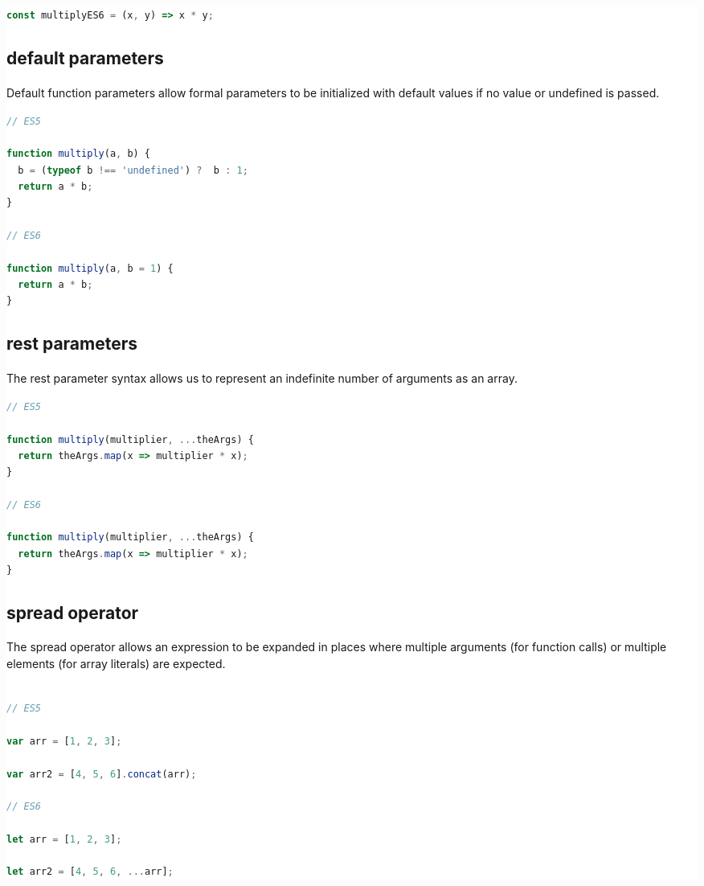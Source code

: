 ```js
const multiplyES6 = (x, y) => x * y;

```

## default parameters

Default function parameters allow formal parameters to be initialized with default values if no value or undefined is passed.

```js
// ES5

function multiply(a, b) {
  b = (typeof b !== 'undefined') ?  b : 1;
  return a * b;
}

// ES6

function multiply(a, b = 1) {
  return a * b;
}

```

## rest parameters

The rest parameter syntax allows us to represent an indefinite number of arguments as an array.

```js
// ES5

function multiply(multiplier, ...theArgs) {
  return theArgs.map(x => multiplier * x);
}

// ES6

function multiply(multiplier, ...theArgs) {
  return theArgs.map(x => multiplier * x);
}

```

## spread operator

The spread operator allows an expression to be expanded in places where multiple arguments (for function calls) or multiple elements (for array literals) are expected.

```js

// ES5

var arr = [1, 2, 3];

var arr2 = [4, 5, 6].concat(arr);

// ES6

let arr = [1, 2, 3];

let arr2 = [4, 5, 6, ...arr];

```
